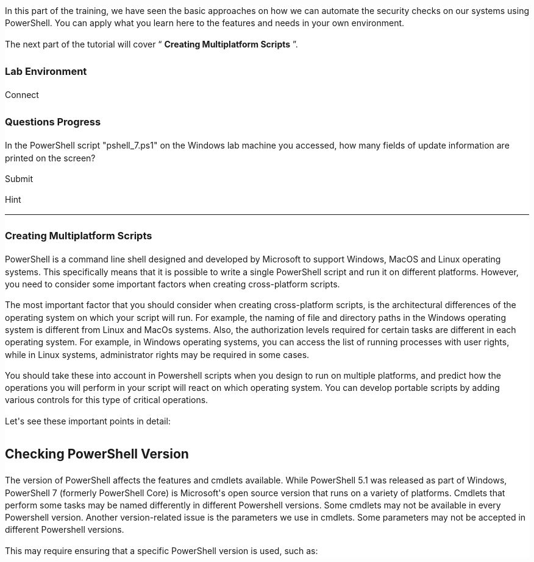 In this part of the training, we have seen the basic approaches on how we can automate the security checks on our systems using PowerShell. You can apply what you learn here to the features and needs in your own environment.

  

The next part of the tutorial will cover “ **Creating Multiplatform Scripts** ”.

### Lab Environment

Connect

### Questions Progress

In the PowerShell script "pshell_7.ps1" on the Windows lab machine you accessed, how many fields of update information are printed on the screen?

Submit

Hint


---

### Creating Multiplatform Scripts

PowerShell is a command line shell designed and developed by Microsoft to support Windows, MacOS and Linux operating systems. This specifically means that it is possible to write a single PowerShell script and run it on different platforms. However, you need to consider some important factors when creating cross-platform scripts.

The most important factor that you should consider when creating cross-platform scripts, is the architectural differences of the operating system on which your script will run. For example, the naming of file and directory paths in the Windows operating system is different from Linux and MacOs systems. Also, the authorization levels required for certain tasks are different in each operating system. For example, in Windows operating systems, you can access the list of running processes with user rights, while in Linux systems, administrator rights may be required in some cases.

You should take these into account in Powershell scripts when you design to run on multiple platforms, and predict how the operations you will perform in your script will react on which operating system. You can develop portable scripts by adding various controls for this type of critical operations.

Let's see these important points in detail:

  

## Checking PowerShell Version

The version of PowerShell affects the features and cmdlets available. While PowerShell 5.1 was released as part of Windows, PowerShell 7 (formerly PowerShell Core) is Microsoft's open source version that runs on a variety of platforms. Cmdlets that perform some tasks may be named differently in different Powershell versions. Some cmdlets may not be available in every Powershell version. Another version-related issue is the parameters we use in cmdlets. Some parameters may not be accepted in different Powershell versions.

This may require ensuring that a specific PowerShell version is used, such as:
